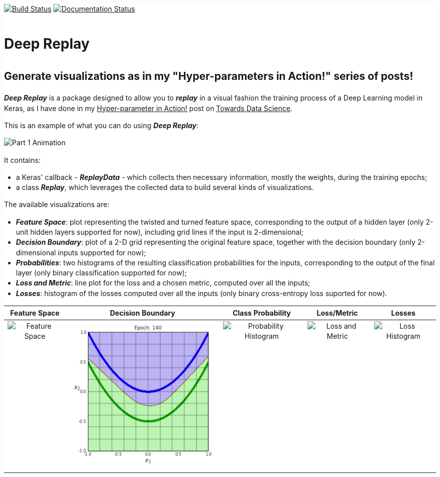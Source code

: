 [![Build Status](https://travis-ci.org/dvgodoy/deepreplay.svg?branch=master)](https://travis-ci.org/dvgodoy/deepreplay)
[![Documentation Status](http://readthedocs.org/projects/deepreplay/badge/?version=latest)](http://deepreplay.readthedocs.io/en/latest/?badge=latest)

# Deep Replay

## Generate visualizations as in my "Hyper-parameters in Action!" series of posts!

***Deep Replay*** is a package designed to allow you to ***replay*** in a visual fashion the training process of a Deep Learning model in Keras, as I have done in my [Hyper-parameter in Action!](https://towardsdatascience.com/hyper-parameters-in-action-a524bf5bf1c) post on [Towards Data Science](http://towardsdatascience.com).

This is an example of what you can do using ***Deep Replay***:

![Part 1 Animation](/images/part1.gif)

It contains:
 - a Keras' callback - ***ReplayData*** - which collects then necessary information, mostly the weights, during the training epochs;
 - a class ***Replay***, which leverages the collected data to build several kinds of visualizations.

The available visualizations are:
 - ***Feature Space***: plot representing the twisted and turned feature space,  corresponding to the output of a hidden layer (only 2-unit hidden layers supported for now), including grid lines if the input is 2-dimensional;
 - ***Decision Boundary***: plot of a 2-D grid representing the original feature space, together with the decision boundary (only 2-dimensional inputs supported for now);
 - ***Probabilities***: two histograms of the resulting classification probabilities for the inputs, corresponding to the output of the final layer (only binary classification supported for now);
 - ***Loss and Metric***: line plot for the loss and a chosen metric, computed over all the inputs;
 - ***Losses***: histogram of the losses computed over all the inputs (only binary cross-entropy loss suported for now).

Feature Space | Decision Boundary | Class Probability | Loss/Metric | Losses
:-:|:-:|:-:|:-:|:-:
![Feature Space](/images/feature_space.png) | ![Decision Boundary](/images/decision_boundary.png) | ![Probability Histogram](/images/prob_histogram.png) | ![Loss and Metric](/images/loss_and_metric.png) | ![Loss Histogram](/images/loss_histogram.png)
